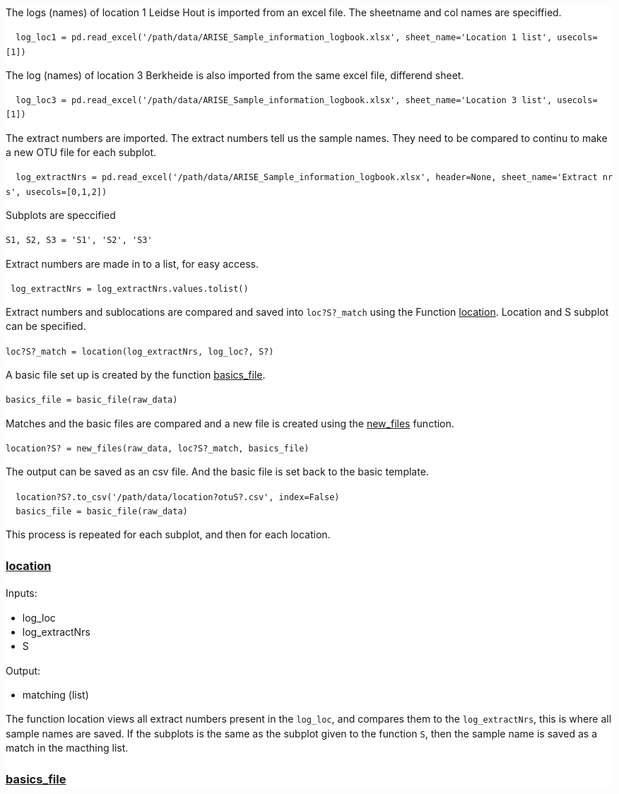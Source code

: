 The logs (names) of location 1 Leidse Hout is imported from an excel file. The sheetname and col names are speciffied.

      log_loc1 = pd.read_excel('/path/data/ARISE_Sample_information_logbook.xlsx', sheet_name='Location 1 list', usecols=[1])
      
The log (names) of location 3 Berkheide is also imported from the same excel file, differend sheet.

      log_loc3 = pd.read_excel('/path/data/ARISE_Sample_information_logbook.xlsx', sheet_name='Location 3 list', usecols=[1])

The extract numbers are imported. The extract numbers tell us the sample names. They need to be compared to continu to make a new OTU file for each subplot.

      log_extractNrs = pd.read_excel('/path/data/ARISE_Sample_information_logbook.xlsx', header=None, sheet_name='Extract nrs', usecols=[0,1,2])

Subplots are speccified
    
    S1, S2, S3 = 'S1', 'S2', 'S3'
    
Extract numbers are made in to a list, for easy access.

     log_extractNrs = log_extractNrs.values.tolist()
     
Extract numbers and sublocations are compared and saved into `loc?S?_match` using the Function [location](location). Location and S subplot can be specified.
    
    loc?S?_match = location(log_extractNrs, log_loc?, S?)

A basic file set up is created by the function [basics_file](basic_file).

    basics_file = basic_file(raw_data)

Matches and the basic files are compared and a new file is created using the [new_files](new_files) function.

    location?S? = new_files(raw_data, loc?S?_match, basics_file)

The output can be saved as an csv file. And the basic file is set back to the basic template.

      location?S?.to_csv('/path/data/location?otuS?.csv', index=False)
      basics_file = basic_file(raw_data)

This process is repeated for each subplot, and then for each location.

### [location](location)

Inputs:
- log_loc
- log_extractNrs
- S

Output:
- matching (list)

The function location views all extract numbers present in the `log_loc`, and compares them to the `log_extractNrs`, this is where all sample names are saved. If the subplots is the same as the subplot given to the function `S`, then the sample name is saved as a match in the macthing list.

### [basics_file](basic_file)
